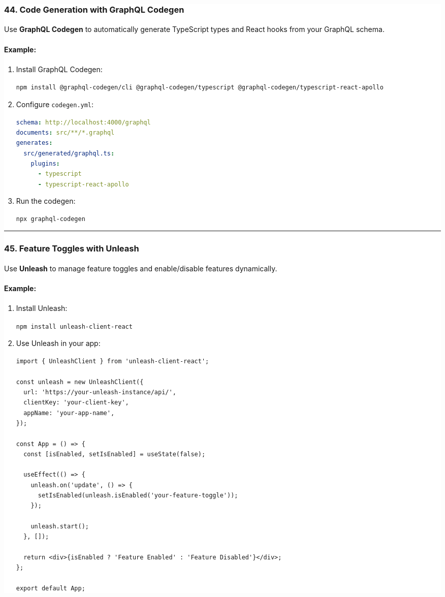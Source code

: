 
### **44. Code Generation with GraphQL Codegen**

Use **GraphQL Codegen** to automatically generate TypeScript types and React hooks from your GraphQL schema.

#### **Example**:

1. Install GraphQL Codegen:
   ```bash
   npm install @graphql-codegen/cli @graphql-codegen/typescript @graphql-codegen/typescript-react-apollo
   ```
2. Configure `codegen.yml`:
   ```yaml
   schema: http://localhost:4000/graphql
   documents: src/**/*.graphql
   generates:
     src/generated/graphql.ts:
       plugins:
         - typescript
         - typescript-react-apollo
   ```
3. Run the codegen:
   ```bash
   npx graphql-codegen
   ```

---

### **45. Feature Toggles with Unleash**

Use **Unleash** to manage feature toggles and enable/disable features dynamically.

#### **Example**:

1. Install Unleash:
   ```bash
   npm install unleash-client-react
   ```
2. Use Unleash in your app:

   ```tsx
   import { UnleashClient } from 'unleash-client-react';

   const unleash = new UnleashClient({
     url: 'https://your-unleash-instance/api/',
     clientKey: 'your-client-key',
     appName: 'your-app-name',
   });

   const App = () => {
     const [isEnabled, setIsEnabled] = useState(false);

     useEffect(() => {
       unleash.on('update', () => {
         setIsEnabled(unleash.isEnabled('your-feature-toggle'));
       });

       unleash.start();
     }, []);

     return <div>{isEnabled ? 'Feature Enabled' : 'Feature Disabled'}</div>;
   };

   export default App;
   ```
